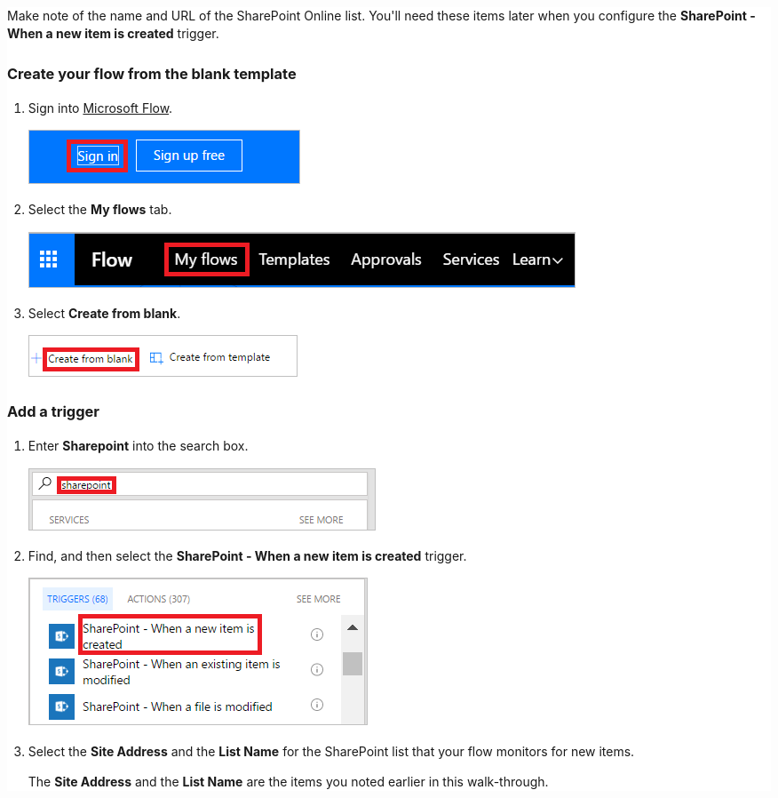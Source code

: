 Make note of the name and URL of the SharePoint Online list. You'll need these items later when you configure the **SharePoint - When a new item is created** trigger.

### Create your flow from the blank template

1. Sign into [Microsoft Flow](https://flow.microsoft.com).

     ![sign in](./media/sharepoint-approvals/sign-in.png)

1. Select the **My flows** tab.

     ![create from blank](./media/sharepoint-approvals/select-my-flows.png)

1. Select **Create from blank**.

     ![create from blank](./media/sharepoint-approvals/blank-template.png)

### Add a trigger

1. Enter **Sharepoint** into the search box.

     ![](./media/sharepoint-approvals/search-for-sharepoint.png)

1. Find, and then select the **SharePoint - When a new item is created** trigger.

     ![](./media/sharepoint-approvals/select-sharepoint-new-item.png)

1. Select the **Site Address** and the **List Name** for the SharePoint list that your flow monitors for new items.

     The **Site Address** and the **List Name** are the items you noted earlier in this walk-through.
